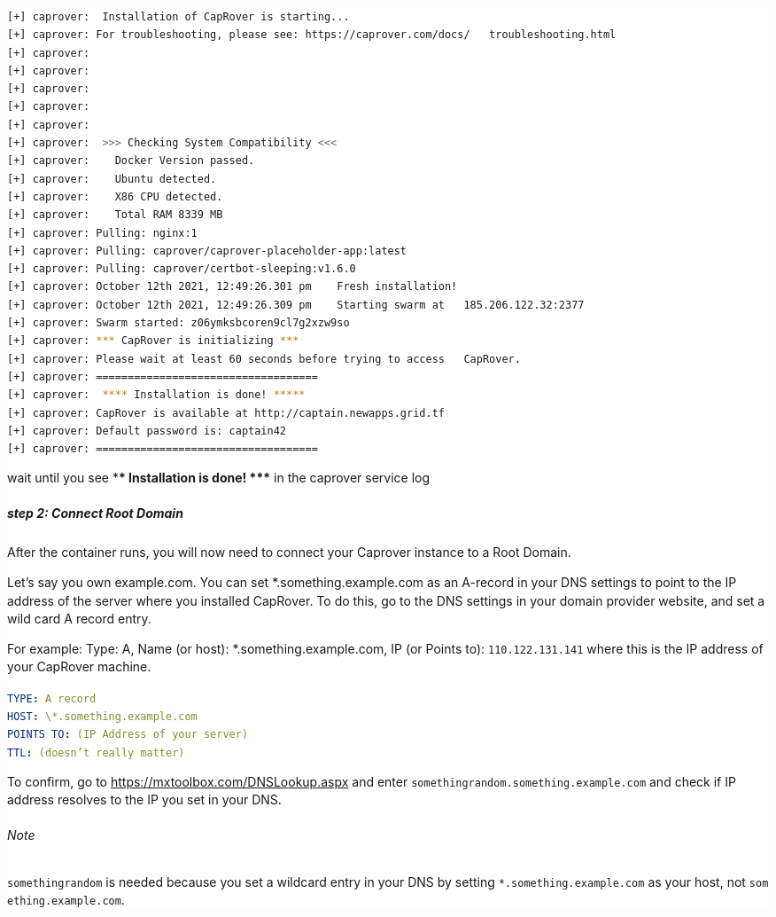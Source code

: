   ```bash
  [+] caprover:  Installation of CapRover is starting...
  [+] caprover: For troubleshooting, please see: https://caprover.com/docs/   troubleshooting.html
  [+] caprover:
  [+] caprover:
  [+] caprover:
  [+] caprover:
  [+] caprover:
  [+] caprover:  >>> Checking System Compatibility <<<
  [+] caprover:    Docker Version passed.
  [+] caprover:    Ubuntu detected.
  [+] caprover:    X86 CPU detected.
  [+] caprover:    Total RAM 8339 MB
  [+] caprover: Pulling: nginx:1
  [+] caprover: Pulling: caprover/caprover-placeholder-app:latest
  [+] caprover: Pulling: caprover/certbot-sleeping:v1.6.0
  [+] caprover: October 12th 2021, 12:49:26.301 pm    Fresh installation!
  [+] caprover: October 12th 2021, 12:49:26.309 pm    Starting swarm at   185.206.122.32:2377
  [+] caprover: Swarm started: z06ymksbcoren9cl7g2xzw9so
  [+] caprover: *** CapRover is initializing ***
  [+] caprover: Please wait at least 60 seconds before trying to access   CapRover.
  [+] caprover: ===================================
  [+] caprover:  **** Installation is done! *****
  [+] caprover: CapRover is available at http://captain.newapps.grid.tf
  [+] caprover: Default password is: captain42
  [+] caprover: ===================================
  ```

  wait until you see \***\* Installation is done! \*\*\*** in the caprover service log

##### step 2: Connect Root Domain

After the container runs, you will now need to connect your Caprover instance to a Root Domain.

Let’s say you own example.com. You can set \*.something.example.com as an A-record in your DNS settings to point to the IP address of the server where you installed CapRover. To do this, go to the DNS settings in your domain provider website, and set a wild card A record entry.

For example: Type: A, Name (or host): \*.something.example.com, IP (or Points to): `110.122.131.141` where this is the IP address of your CapRover machine.

```yaml
TYPE: A record
HOST: \*.something.example.com
POINTS TO: (IP Address of your server)
TTL: (doesn’t really matter)
```

To confirm, go to https://mxtoolbox.com/DNSLookup.aspx and enter `somethingrandom.something.example.com` and check if IP address resolves to the IP you set in your DNS.

###### Note

`somethingrandom` is needed because you set a wildcard entry in your DNS by setting `*.something.example.com` as your host, not `something.example.com`.
